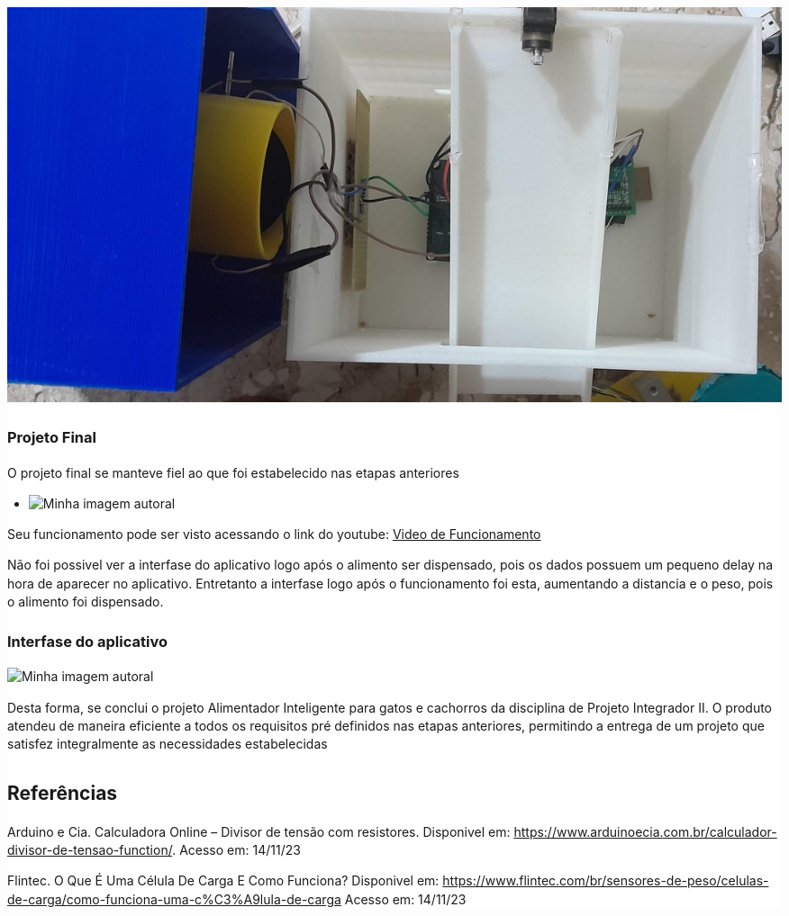  ![Minha imagem autoral](imagens/comrampa.jpeg) 

### Projeto Final 

O projeto final se manteve fiel ao que foi estabelecido nas etapas anteriores

   * ![Minha imagem autoral](imagens/projeto.png)

Seu funcionamento pode ser visto acessando o link do youtube: 
[Video de Funcionamento](https://youtu.be/QyngP5Rgk10) 

Não foi possivel ver a interfase do aplicativo logo após o alimento ser dispensado, pois  os dados possuem um  pequeno delay na hora de aparecer no aplicativo. Entretanto  a interfase logo após o funcionamento foi esta, aumentando a distancia e o peso, pois o alimento foi dispensado. 

### Interfase do aplicativo 

![Minha imagem autoral](imagens/interfase.png) 

Desta forma,  se conclui o projeto Alimentador Inteligente para gatos e cachorros da disciplina de Projeto Integrador II. O produto atendeu de maneira eficiente a todos os requisitos pré definidos nas etapas anteriores, permitindo a entrega de um projeto que satisfez integralmente as necessidades estabelecidas
 ## Referências 

 Arduino e Cia. Calculadora Online – Divisor de tensão com resistores. 
 Disponivel em: <https://www.arduinoecia.com.br/calculador-divisor-de-tensao-function/>. Acesso em: 14/11/23

  Flintec. O Que É Uma Célula De Carga E Como Funciona? 
  Disponivel em: <https://www.flintec.com/br/sensores-de-peso/celulas-de-carga/como-funciona-uma-c%C3%A9lula-de-carga>
  Acesso em: 14/11/23



